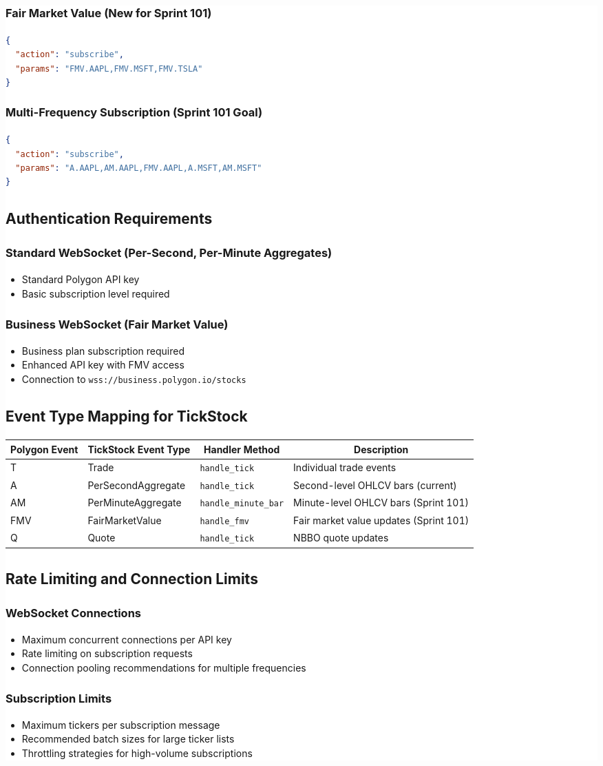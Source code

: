 ### Fair Market Value (New for Sprint 101)
```json
{
  "action": "subscribe",
  "params": "FMV.AAPL,FMV.MSFT,FMV.TSLA"
}
```

### Multi-Frequency Subscription (Sprint 101 Goal)
```json
{
  "action": "subscribe",
  "params": "A.AAPL,AM.AAPL,FMV.AAPL,A.MSFT,AM.MSFT"
}
```

## Authentication Requirements

### Standard WebSocket (Per-Second, Per-Minute Aggregates)
- Standard Polygon API key
- Basic subscription level required

### Business WebSocket (Fair Market Value)
- Business plan subscription required
- Enhanced API key with FMV access
- Connection to `wss://business.polygon.io/stocks`

## Event Type Mapping for TickStock

| Polygon Event | TickStock Event Type | Handler Method | Description |
|---------------|---------------------|----------------|-------------|
| T | Trade | `handle_tick` | Individual trade events |
| A | PerSecondAggregate | `handle_tick` | Second-level OHLCV bars (current) |
| AM | PerMinuteAggregate | `handle_minute_bar` | Minute-level OHLCV bars (Sprint 101) |
| FMV | FairMarketValue | `handle_fmv` | Fair market value updates (Sprint 101) |
| Q | Quote | `handle_tick` | NBBO quote updates |

## Rate Limiting and Connection Limits

### WebSocket Connections
- Maximum concurrent connections per API key
- Rate limiting on subscription requests
- Connection pooling recommendations for multiple frequencies

### Subscription Limits
- Maximum tickers per subscription message
- Recommended batch sizes for large ticker lists
- Throttling strategies for high-volume subscriptions
